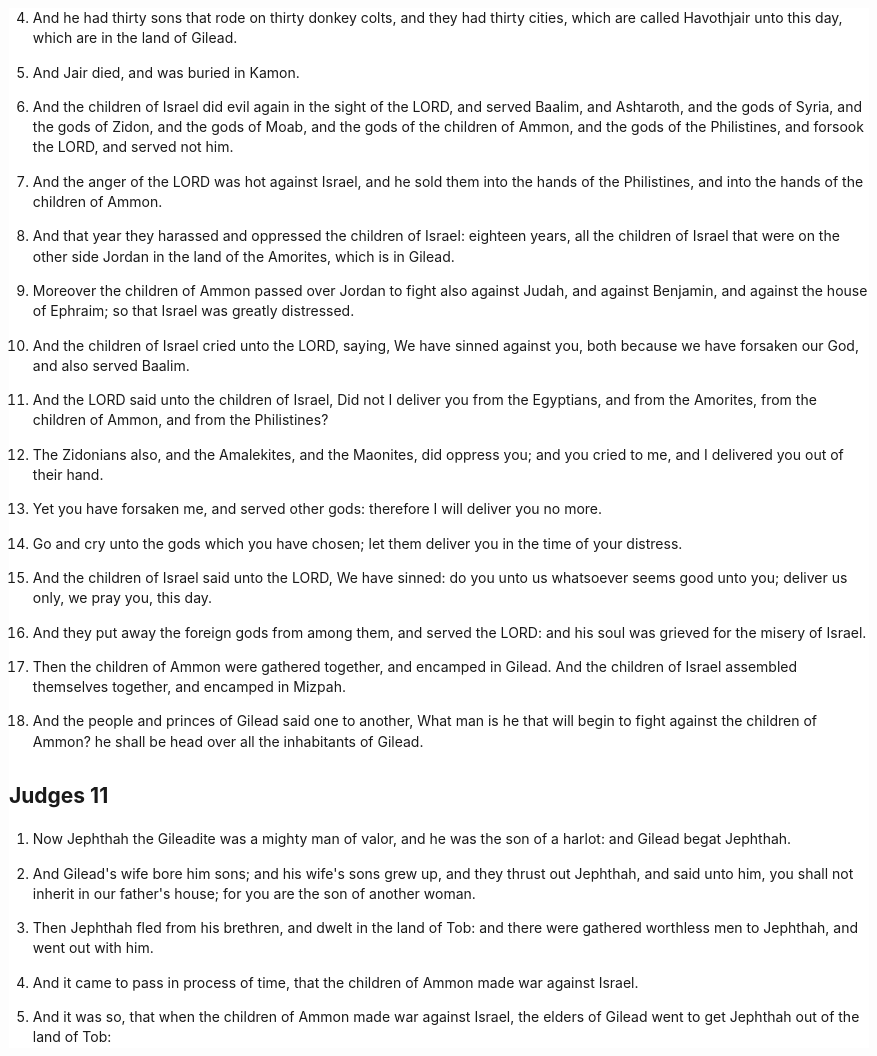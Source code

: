 4. And he had thirty sons that rode on thirty donkey colts, and they had thirty cities, which are called Havothjair unto this day, which are in the land of Gilead.

5. And Jair died, and was buried in Kamon.

6. And the children of Israel did evil again in the sight of the LORD, and served Baalim, and Ashtaroth, and the gods of Syria, and the gods of Zidon, and the gods of Moab, and the gods of the children of Ammon, and the gods of the Philistines, and forsook the LORD, and served not him.

7. And the anger of the LORD was hot against Israel, and he sold them into the hands of the Philistines, and into the hands of the children of Ammon.

8. And that year they harassed and oppressed the children of Israel: eighteen years, all the children of Israel that were on the other side Jordan in the land of the Amorites, which is in Gilead.

9. Moreover the children of Ammon passed over Jordan to fight also against Judah, and against Benjamin, and against the house of Ephraim; so that Israel was greatly distressed.

10. And the children of Israel cried unto the LORD, saying, We have sinned against you, both because we have forsaken our God, and also served Baalim.

11. And the LORD said unto the children of Israel, Did not I deliver you from the Egyptians, and from the Amorites, from the children of Ammon, and from the Philistines?

12. The Zidonians also, and the Amalekites, and the Maonites, did oppress you; and you cried to me, and I delivered you out of their hand.

13. Yet you have forsaken me, and served other gods: therefore I will deliver you no more.

14. Go and cry unto the gods which you have chosen; let them deliver you in the time of your distress.

15. And the children of Israel said unto the LORD, We have sinned: do you unto us whatsoever seems good unto you; deliver us only, we pray you, this day.

16. And they put away the foreign gods from among them, and served the LORD: and his soul was grieved for the misery of Israel.

17. Then the children of Ammon were gathered together, and encamped in Gilead. And the children of Israel assembled themselves together, and encamped in Mizpah.

18. And the people and princes of Gilead said one to another, What man is he that will begin to fight against the children of Ammon? he shall be head over all the inhabitants of Gilead.

## Judges 11

1. Now Jephthah the Gileadite was a mighty man of valor, and he was the son of a harlot: and Gilead begat Jephthah.

2. And Gilead's wife bore him sons; and his wife's sons grew up, and they thrust out Jephthah, and said unto him, you shall not inherit in our father's house; for you are the son of another woman.

3. Then Jephthah fled from his brethren, and dwelt in the land of Tob: and there were gathered worthless men to Jephthah, and went out with him.

4. And it came to pass in process of time, that the children of Ammon made war against Israel.

5. And it was so, that when the children of Ammon made war against Israel, the elders of Gilead went to get Jephthah out of the land of Tob:
